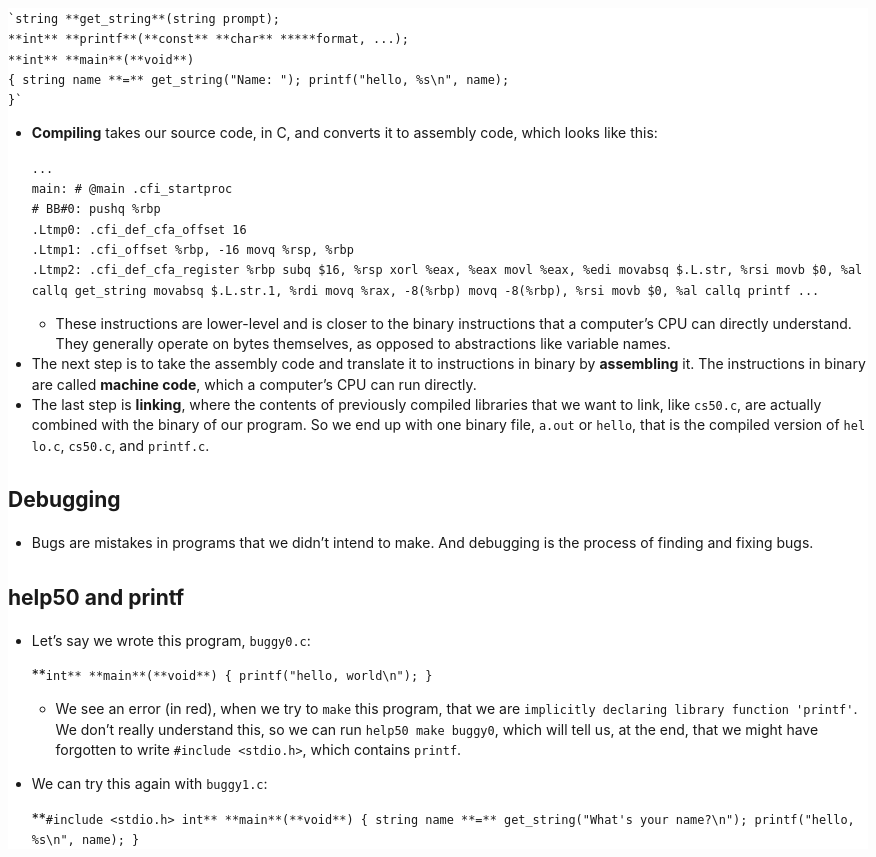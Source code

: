     `string **get_string**(string prompt);
    **int** **printf**(**const** **char** *****format, ...);
    **int** **main**(**void**)
    { string name **=** get_string("Name: "); printf("hello, %s\n", name);
    }`

- **Compiling** takes our source code, in C, and converts it to assembly code, which looks like this:
    ```
    ...
    main: # @main .cfi_startproc 
    # BB#0: pushq %rbp
    .Ltmp0: .cfi_def_cfa_offset 16
    .Ltmp1: .cfi_offset %rbp, -16 movq %rsp, %rbp
    .Ltmp2: .cfi_def_cfa_register %rbp subq $16, %rsp xorl %eax, %eax movl %eax, %edi movabsq $.L.str, %rsi movb $0, %al callq get_string movabsq $.L.str.1, %rdi movq %rax, -8(%rbp) movq -8(%rbp), %rsi movb $0, %al callq printf ...
    
    ```
    - These instructions are lower-level and is closer to the binary instructions that a computer’s CPU can directly understand. They generally operate on bytes themselves, as opposed to abstractions like variable names.
- The next step is to take the assembly code and translate it to instructions in binary by **assembling** it. The instructions in binary are called **machine code**, which a computer’s CPU can run directly.
- The last step is **linking**, where the contents of previously compiled libraries that we want to link, like `cs50.c`, are actually combined with the binary of our program. So we end up with one binary file, `a.out` or `hello`, that is the compiled version of `hello.c`, `cs50.c`, and `printf.c`.

## **Debugging**

- Bugs are mistakes in programs that we didn’t intend to make. And debugging is the process of finding and fixing bugs.

## **help50 and printf**

- Let’s say we wrote this program, `buggy0.c`:

    **`int** **main**(**void**)
    { printf("hello, world\n");
    }`

    - We see an error (in red), when we try to `make` this program, that we are `implicitly declaring library function 'printf'`. We don’t really understand this, so we can run `help50 make buggy0`, which will tell us, at the end, that we might have forgotten to write `#include <stdio.h>`, which contains `printf`.
- We can try this again with `buggy1.c`:

    **`#include <stdio.h>
    int** **main**(**void**)
    { string name **=** get_string("What's your name?\n"); printf("hello, %s\n", name);
    }`
